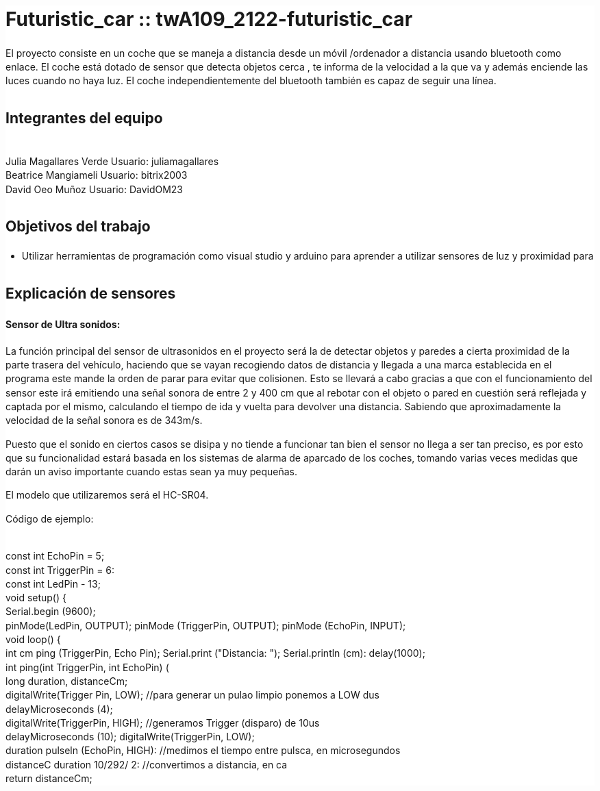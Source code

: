 # Futuristic_car :: twA109_2122-futuristic_car

El proyecto consiste en un coche que se maneja a distancia desde un móvil /ordenador a distancia usando bluetooth como enlace. El coche está dotado de sensor que detecta objetos cerca , te informa de la velocidad a la que va y además enciende las luces cuando no haya luz. El coche independientemente del bluetooth también es capaz de seguir una línea.


## Integrantes del equipo

<br />Julia Magallares Verde        Usuario: juliamagallares
<br />Beatrice Mangiameli           Usuario: bitrix2003
<br />David Oeo Muñoz               Usuario: DavidOM23

## Objetivos del trabajo

- Utilizar herramientas de programación como visual studio y arduino para aprender a utilizar sensores de luz y proximidad para 

## Explicación de sensores

#### Sensor de Ultra sonidos:
 La función principal del sensor de ultrasonidos en el proyecto será la de detectar objetos y paredes a cierta proximidad de la parte trasera del vehículo, haciendo que se vayan recogiendo datos de distancia y llegada a una marca establecida en el programa este mande la orden de parar para evitar que colisionen. 
Esto se llevará a cabo gracias a que con el funcionamiento del sensor este irá emitiendo una señal sonora de entre 2 y 400 cm que al rebotar con el objeto o pared en cuestión será reflejada y captada por el mismo, calculando el tiempo de ida y vuelta para devolver una distancia. Sabiendo que aproximadamente la velocidad de la señal sonora es de 343m/s.

Puesto que el sonido en ciertos casos se disipa y no tiende a funcionar tan bien el sensor no llega a ser tan preciso, es por esto que su funcionalidad estará basada en los sistemas de alarma de aparcado de los coches, tomando varias veces medidas que darán un aviso importante cuando estas sean ya muy pequeñas.

El modelo que utilizaremos será el HC-SR04.

Código de ejemplo:

<br />const int EchoPin = 5;
<br />const int TriggerPin = 6:
<br />const int LedPin - 13;
<br />void setup() {
<br />Serial.begin (9600);
<br />pinMode(LedPin, OUTPUT); pinMode (TriggerPin, OUTPUT); pinMode (EchoPin, INPUT);
<br />void loop() {
<br />int cm ping (TriggerPin, Echo Pin); Serial.print ("Distancia: "); Serial.println (cm): delay(1000);
<br />int ping(int TriggerPin, int EchoPin) (
<br />long duration, distanceCm;
<br />digitalWrite(Trigger Pin, LOW); //para generar un pulao limpio ponemos a LOW dus
<br />delayMicroseconds (4);
<br />digitalWrite(TriggerPin, HIGH); //generamos Trigger (disparo) de 10us
<br />delayMicroseconds (10); digitalWrite(TriggerPin, LOW);
<br />duration pulseln (EchoPin, HIGH): //medimos el tiempo entre pulsca, en microsegundos
<br />distanceC duration 10/292/ 2: //convertimos a distancia, en ca
<br />return distanceCm;
